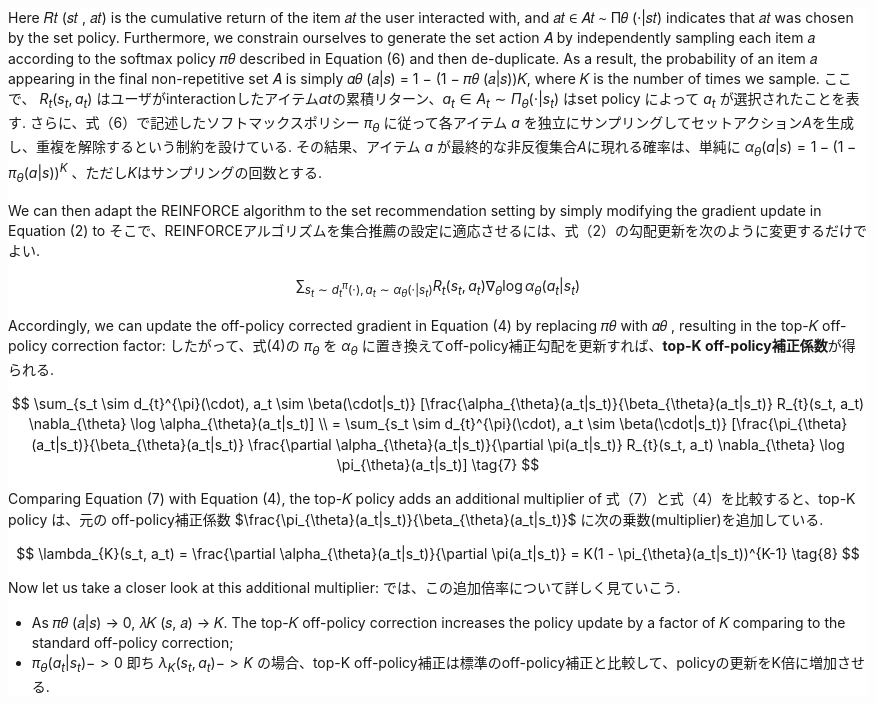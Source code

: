 Here 𝑅𝑡 (𝑠𝑡 , 𝑎𝑡) is the cumulative return of the item 𝑎𝑡 the user interacted with, and 𝑎𝑡 ∈ 𝐴𝑡 ∼ Π𝜃 (·|𝑠𝑡) indicates that 𝑎𝑡 was chosen by the set policy. Furthermore, we constrain ourselves to generate the set action 𝐴 by independently sampling each item 𝑎 according to the softmax policy 𝜋𝜃 described in Equation (6) and then de-duplicate. As a result, the probability of an item 𝑎 appearing in the final non-repetitive set 𝐴 is simply 𝛼𝜃 (𝑎|𝑠) = 1 − (1 − 𝜋𝜃 (𝑎|𝑠))𝐾, where 𝐾 is the number of times we sample.
ここで、 $R_t(s_t, a_t)$ はユーザがinteractionしたアイテム$at$の累積リターン、$a_t \in A_t \sim \Pi_{\theta}(\cdot|s_t)$ はset policy によって $a_t$ が選択されたことを表す.
さらに、式（6）で記述したソフトマックスポリシー $\pi_{\theta}$ に従って各アイテム $a$ を独立にサンプリングしてセットアクション$A$を生成し、重複を解除するという制約を設けている.
その結果、アイテム $a$ が最終的な非反復集合$A$に現れる確率は、単純に $\alpha_{\theta}(a|s) = 1 - (1 - \pi_{\theta}(a|s))^K$ 、ただし$K$はサンプリングの回数とする.

We can then adapt the REINFORCE algorithm to the set recommendation setting by simply modifying the gradient update in Equation (2) to
そこで、REINFORCEアルゴリズムを集合推薦の設定に適応させるには、式（2）の勾配更新を次のように変更するだけでよい.

$$
\sum_{s_t \sim d_t^{\pi}(\cdot), a_t \sim \alpha_{\theta}(\cdot|s_t)} R_t(s_t, a_t) \nabla_{\theta} \log \alpha_{\theta}(a_t|s_t)
$$

Accordingly, we can update the off-policy corrected gradient in Equation (4) by replacing 𝜋𝜃 with 𝛼𝜃 , resulting in the top-𝐾 off-policy correction factor:
したがって、式(4)の $\pi_{\theta}$ を $\alpha_{\theta}$ に置き換えてoff-policy補正勾配を更新すれば、**top-K off-policy補正係数**が得られる.

$$
\sum_{s_t \sim d_{t}^{\pi}(\cdot), a_t \sim \beta(\cdot|s_t)}
[\frac{\alpha_{\theta}(a_t|s_t)}{\beta_{\theta}(a_t|s_t)} 
R_{t}(s_t, a_t) 
\nabla_{\theta} \log \alpha_{\theta}(a_t|s_t)]
\\
= \sum_{s_t \sim d_{t}^{\pi}(\cdot), a_t \sim \beta(\cdot|s_t)}
[\frac{\pi_{\theta}(a_t|s_t)}{\beta_{\theta}(a_t|s_t)} 
\frac{\partial \alpha_{\theta}(a_t|s_t)}{\partial \pi(a_t|s_t)} 
R_{t}(s_t, a_t) 
\nabla_{\theta} \log \pi_{\theta}(a_t|s_t)]
\tag{7}
$$

Comparing Equation (7) with Equation (4), the top-𝐾 policy adds an additional multiplier of
式（7）と式（4）を比較すると、top-K policy は、元の off-policy補正係数 $\frac{\pi_{\theta}(a_t|s_t)}{\beta_{\theta}(a_t|s_t)}$ に次の乗数(multiplier)を追加している.

$$
\lambda_{K}(s_t, a_t) = \frac{\partial \alpha_{\theta}(a_t|s_t)}{\partial \pi(a_t|s_t)} 
= K(1 - \pi_{\theta}(a_t|s_t))^{K-1}
\tag{8}
$$

Now let us take a closer look at this additional multiplier:
では、この追加倍率について詳しく見ていこう.

- As 𝜋𝜃 (𝑎|𝑠) → 0, 𝜆𝐾 (𝑠, 𝑎) → 𝐾. The top-𝐾 off-policy correction increases the policy update by a factor of 𝐾 comparing to the standard off-policy correction;
- $\pi_{\theta}(a_t|s_t) -> 0$ 即ち $\lambda_{K}(s_t, a_t) -> K$ の場合、top-K off-policy補正は標準のoff-policy補正と比較して、policyの更新をK倍に増加させる.

